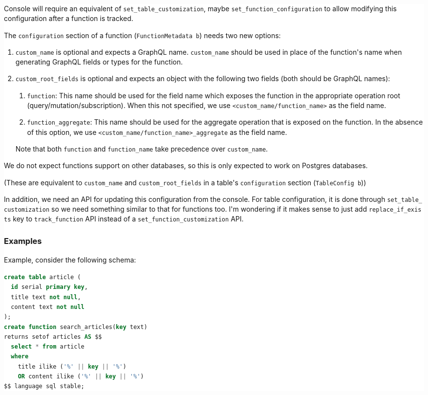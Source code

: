 Console will require an equivalent of `set_table_customization`, maybe
`set_function_configuration` to allow modifying this configuration after a
function is tracked. 

The `configuration` section of a function (`FunctionMetadata b`) needs two new
options: 

1. `custom_name` is optional and expects a GraphQL name. `custom_name` should be
   used in place of the function's name when generating GraphQL fields or types
   for the function. 

1. `custom_root_fields` is optional and expects an object with the following two
   fields (both should be GraphQL names):

   1. `function`: This name should be used for the field name which exposes the
      function in the appropriate operation root (query/mutation/subscription).
      When this not specified, we use `<custom_name/function_name>` as the field
      name.
   
   1. `function_aggregate`: This name should be used for the aggregate operation
      that is exposed on the function. In the absence of this option, we use
      `<custom_name/function_name>_aggregate` as the field name.
   
   Note that both `function` and `function_name` take precedence over
   `custom_name`. 

We do not expect functions support on other databases, so this is only expected
to work on Postgres databases. 

(These are equivalent to `custom_name` and `custom_root_fields` in a table's
`configuration` section (`TableConfig b`))

In addition, we need an API for updating this configuration from the console.
For table configuration, it is done through `set_table_customization` so we need
something similar to that for functions too. I'm wondering if it makes sense to
just add `replace_if_exists` key to `track_function` API instead of a
`set_function_customization` API.


### Examples
Example, consider the following schema:

```sql
create table article (
  id serial primary key,
  title text not null,
  content text not null
);
create function search_articles(key text)
returns setof articles AS $$
  select * from article
  where
    title ilike ('%' || key || '%')
    OR content ilike ('%' || key || '%')
$$ language sql stable;
```
